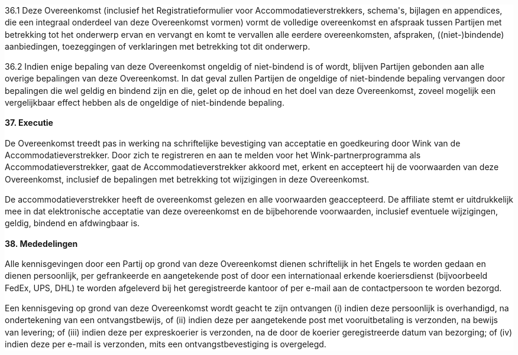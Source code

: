36.1 Deze Overeenkomst (inclusief het Registratieformulier voor Accommodatieverstrekkers, schema's, bijlagen en appendices, die een integraal onderdeel van deze Overeenkomst vormen) vormt de volledige overeenkomst en afspraak tussen Partijen met betrekking tot het onderwerp ervan en vervangt en komt te vervallen alle eerdere overeenkomsten, afspraken, ((niet-)bindende) aanbiedingen, toezeggingen of verklaringen met betrekking tot dit onderwerp.

36.2 Indien enige bepaling van deze Overeenkomst ongeldig of niet-bindend is of wordt, blijven Partijen gebonden aan alle overige bepalingen van deze Overeenkomst. In dat geval zullen Partijen de ongeldige of niet-bindende bepaling vervangen door bepalingen die wel geldig en bindend zijn en die, gelet op de inhoud en het doel van deze Overeenkomst, zoveel mogelijk een vergelijkbaar effect hebben als de ongeldige of niet-bindende bepaling.

**37. Executie**

De Overeenkomst treedt pas in werking na schriftelijke bevestiging van acceptatie en goedkeuring door Wink van de Accommodatieverstrekker. Door zich te registreren en aan te melden voor het Wink-partnerprogramma als Accommodatieverstrekker, gaat de Accommodatieverstrekker akkoord met, erkent en accepteert hij de voorwaarden van deze Overeenkomst, inclusief de bepalingen met betrekking tot wijzigingen in deze Overeenkomst.

De accommodatieverstrekker heeft de overeenkomst gelezen en alle voorwaarden geaccepteerd. De affiliate stemt er uitdrukkelijk mee in dat elektronische acceptatie van deze overeenkomst en de bijbehorende voorwaarden, inclusief eventuele wijzigingen, geldig, bindend en afdwingbaar is.

**38. Mededelingen**

Alle kennisgevingen door een Partij op grond van deze Overeenkomst dienen schriftelijk in het Engels te worden gedaan en dienen persoonlijk, per gefrankeerde en aangetekende post of door een internationaal erkende koeriersdienst (bijvoorbeeld FedEx, UPS, DHL) te worden afgeleverd bij het geregistreerde kantoor of per e-mail aan de contactpersoon te worden bezorgd.

Een kennisgeving op grond van deze Overeenkomst wordt geacht te zijn ontvangen (i) indien deze persoonlijk is overhandigd, na ondertekening van een ontvangstbewijs, of (ii) indien deze per aangetekende post met vooruitbetaling is verzonden, na bewijs van levering; of (iii) indien deze per expreskoerier is verzonden, na de door de koerier geregistreerde datum van bezorging; of (iv) indien deze per e-mail is verzonden, mits een ontvangstbevestiging is overgelegd.

